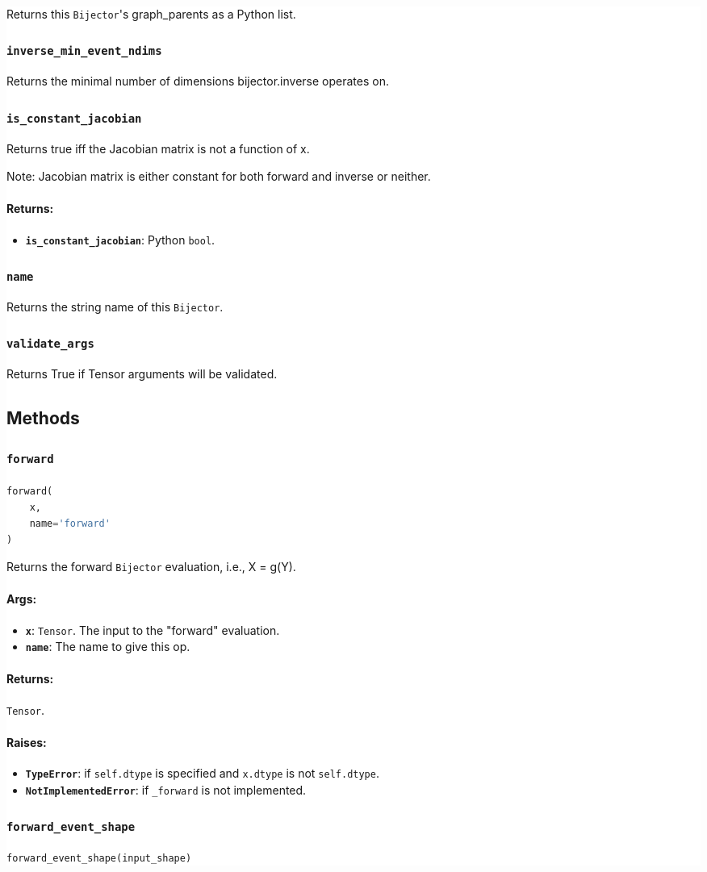 Returns this `Bijector`'s graph_parents as a Python list.

<h3 id="inverse_min_event_ndims"><code>inverse_min_event_ndims</code></h3>

Returns the minimal number of dimensions bijector.inverse operates on.

<h3 id="is_constant_jacobian"><code>is_constant_jacobian</code></h3>

Returns true iff the Jacobian matrix is not a function of x.

Note: Jacobian matrix is either constant for both forward and inverse or
neither.

#### Returns:

* <b>`is_constant_jacobian`</b>: Python `bool`.

<h3 id="name"><code>name</code></h3>

Returns the string name of this `Bijector`.

<h3 id="validate_args"><code>validate_args</code></h3>

Returns True if Tensor arguments will be validated.



## Methods

<h3 id="forward"><code>forward</code></h3>

``` python
forward(
    x,
    name='forward'
)
```

Returns the forward `Bijector` evaluation, i.e., X = g(Y).

#### Args:

* <b>`x`</b>: `Tensor`. The input to the "forward" evaluation.
* <b>`name`</b>: The name to give this op.


#### Returns:

`Tensor`.


#### Raises:

* <b>`TypeError`</b>: if `self.dtype` is specified and `x.dtype` is not
    `self.dtype`.
* <b>`NotImplementedError`</b>: if `_forward` is not implemented.

<h3 id="forward_event_shape"><code>forward_event_shape</code></h3>

``` python
forward_event_shape(input_shape)
```
